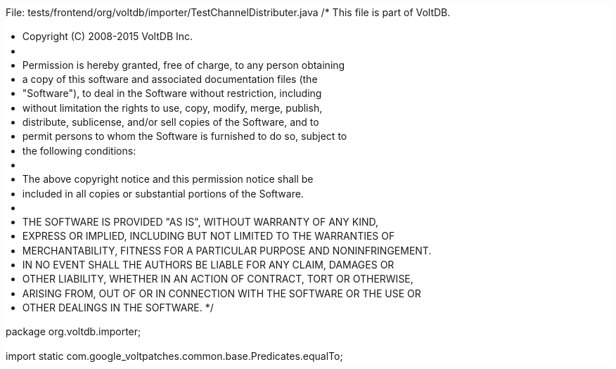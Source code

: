 
File: tests/frontend/org/voltdb/importer/TestChannelDistributer.java
/* This file is part of VoltDB.
 * Copyright (C) 2008-2015 VoltDB Inc.
 *
 * Permission is hereby granted, free of charge, to any person obtaining
 * a copy of this software and associated documentation files (the
 * "Software"), to deal in the Software without restriction, including
 * without limitation the rights to use, copy, modify, merge, publish,
 * distribute, sublicense, and/or sell copies of the Software, and to
 * permit persons to whom the Software is furnished to do so, subject to
 * the following conditions:
 *
 * The above copyright notice and this permission notice shall be
 * included in all copies or substantial portions of the Software.
 *
 * THE SOFTWARE IS PROVIDED "AS IS", WITHOUT WARRANTY OF ANY KIND,
 * EXPRESS OR IMPLIED, INCLUDING BUT NOT LIMITED TO THE WARRANTIES OF
 * MERCHANTABILITY, FITNESS FOR A PARTICULAR PURPOSE AND NONINFRINGEMENT.
 * IN NO EVENT SHALL THE AUTHORS BE LIABLE FOR ANY CLAIM, DAMAGES OR
 * OTHER LIABILITY, WHETHER IN AN ACTION OF CONTRACT, TORT OR OTHERWISE,
 * ARISING FROM, OUT OF OR IN CONNECTION WITH THE SOFTWARE OR THE USE OR
 * OTHER DEALINGS IN THE SOFTWARE.
 */

package org.voltdb.importer;

import static com.google_voltpatches.common.base.Predicates.equalTo;
